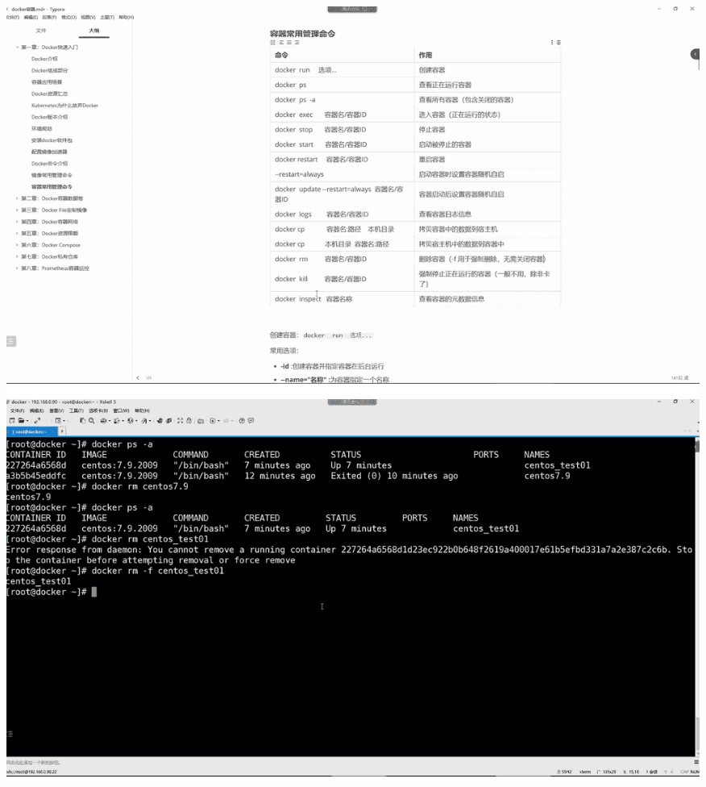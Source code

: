 ![](img/9e04839e85ebe572e93ecf9ecb04cb35_107.png)

![](img/9e04839e85ebe572e93ecf9ecb04cb35_108.png)
